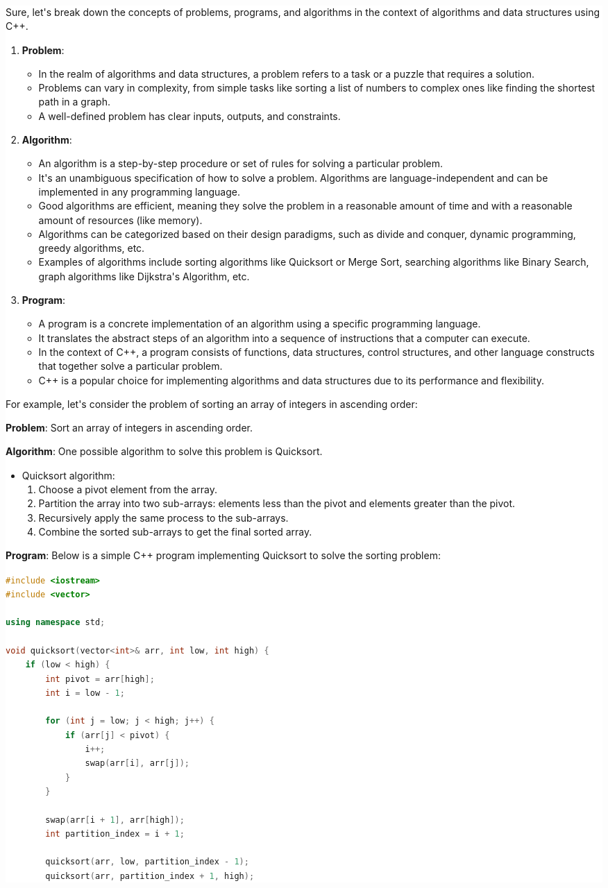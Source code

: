 Sure, let's break down the concepts of problems, programs, and algorithms in the context of algorithms and data structures using C++.

1. **Problem**:
   - In the realm of algorithms and data structures, a problem refers to a task or a puzzle that requires a solution.
   - Problems can vary in complexity, from simple tasks like sorting a list of numbers to complex ones like finding the shortest path in a graph.
   - A well-defined problem has clear inputs, outputs, and constraints.

2. **Algorithm**:
   - An algorithm is a step-by-step procedure or set of rules for solving a particular problem.
   - It's an unambiguous specification of how to solve a problem. Algorithms are language-independent and can be implemented in any programming language.
   - Good algorithms are efficient, meaning they solve the problem in a reasonable amount of time and with a reasonable amount of resources (like memory).
   - Algorithms can be categorized based on their design paradigms, such as divide and conquer, dynamic programming, greedy algorithms, etc.
   - Examples of algorithms include sorting algorithms like Quicksort or Merge Sort, searching algorithms like Binary Search, graph algorithms like Dijkstra's Algorithm, etc.

3. **Program**:
   - A program is a concrete implementation of an algorithm using a specific programming language.
   - It translates the abstract steps of an algorithm into a sequence of instructions that a computer can execute.
   - In the context of C++, a program consists of functions, data structures, control structures, and other language constructs that together solve a particular problem.
   - C++ is a popular choice for implementing algorithms and data structures due to its performance and flexibility.

For example, let's consider the problem of sorting an array of integers in ascending order:

**Problem**: Sort an array of integers in ascending order.

**Algorithm**: One possible algorithm to solve this problem is Quicksort.

- Quicksort algorithm:
     1. Choose a pivot element from the array.
     2. Partition the array into two sub-arrays: elements less than the pivot and elements greater than the pivot.
     3. Recursively apply the same process to the sub-arrays.
     4. Combine the sorted sub-arrays to get the final sorted array.

**Program**: Below is a simple C++ program implementing Quicksort to solve the sorting problem:

```cpp
#include <iostream>
#include <vector>

using namespace std;

void quicksort(vector<int>& arr, int low, int high) {
    if (low < high) {
        int pivot = arr[high];
        int i = low - 1;

        for (int j = low; j < high; j++) {
            if (arr[j] < pivot) {
                i++;
                swap(arr[i], arr[j]);
            }
        }

        swap(arr[i + 1], arr[high]);
        int partition_index = i + 1;

        quicksort(arr, low, partition_index - 1);
        quicksort(arr, partition_index + 1, high);
```